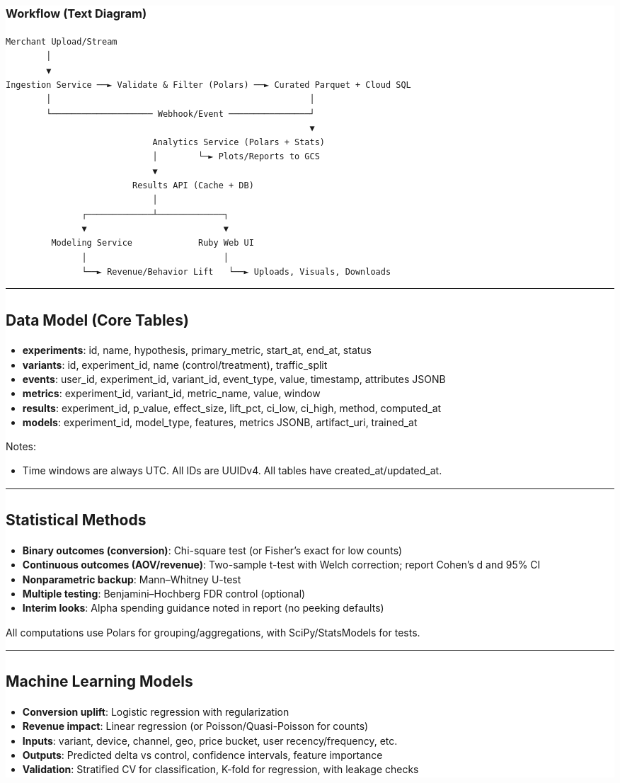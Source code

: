 ### Workflow (Text Diagram)
```
Merchant Upload/Stream
        │
        ▼
Ingestion Service ──► Validate & Filter (Polars) ──► Curated Parquet + Cloud SQL
        │                                                   │
        └──────────────────── Webhook/Event ────────────────┘
                                                            ▼
                             Analytics Service (Polars + Stats)
                             │        └─► Plots/Reports to GCS
                             ▼
                         Results API (Cache + DB)
                             │
               ┌─────────────┴─────────────┐
               ▼                           ▼
         Modeling Service             Ruby Web UI
               │                           │
               └──► Revenue/Behavior Lift   └──► Uploads, Visuals, Downloads
```

---

## Data Model (Core Tables)
- **experiments**: id, name, hypothesis, primary_metric, start_at, end_at, status
- **variants**: id, experiment_id, name (control/treatment), traffic_split
- **events**: user_id, experiment_id, variant_id, event_type, value, timestamp, attributes JSONB
- **metrics**: experiment_id, variant_id, metric_name, value, window
- **results**: experiment_id, p_value, effect_size, lift_pct, ci_low, ci_high, method, computed_at
- **models**: experiment_id, model_type, features, metrics JSONB, artifact_uri, trained_at

Notes:
- Time windows are always UTC. All IDs are UUIDv4. All tables have created_at/updated_at.

---

## Statistical Methods
- **Binary outcomes (conversion)**: Chi-square test (or Fisher’s exact for low counts)
- **Continuous outcomes (AOV/revenue)**: Two-sample t-test with Welch correction; report Cohen’s d and 95% CI
- **Nonparametric backup**: Mann–Whitney U-test
- **Multiple testing**: Benjamini–Hochberg FDR control (optional)
- **Interim looks**: Alpha spending guidance noted in report (no peeking defaults)

All computations use Polars for grouping/aggregations, with SciPy/StatsModels for tests.

---

## Machine Learning Models
- **Conversion uplift**: Logistic regression with regularization
- **Revenue impact**: Linear regression (or Poisson/Quasi-Poisson for counts)
- **Inputs**: variant, device, channel, geo, price bucket, user recency/frequency, etc.
- **Outputs**: Predicted delta vs control, confidence intervals, feature importance
- **Validation**: Stratified CV for classification, K-fold for regression, with leakage checks
